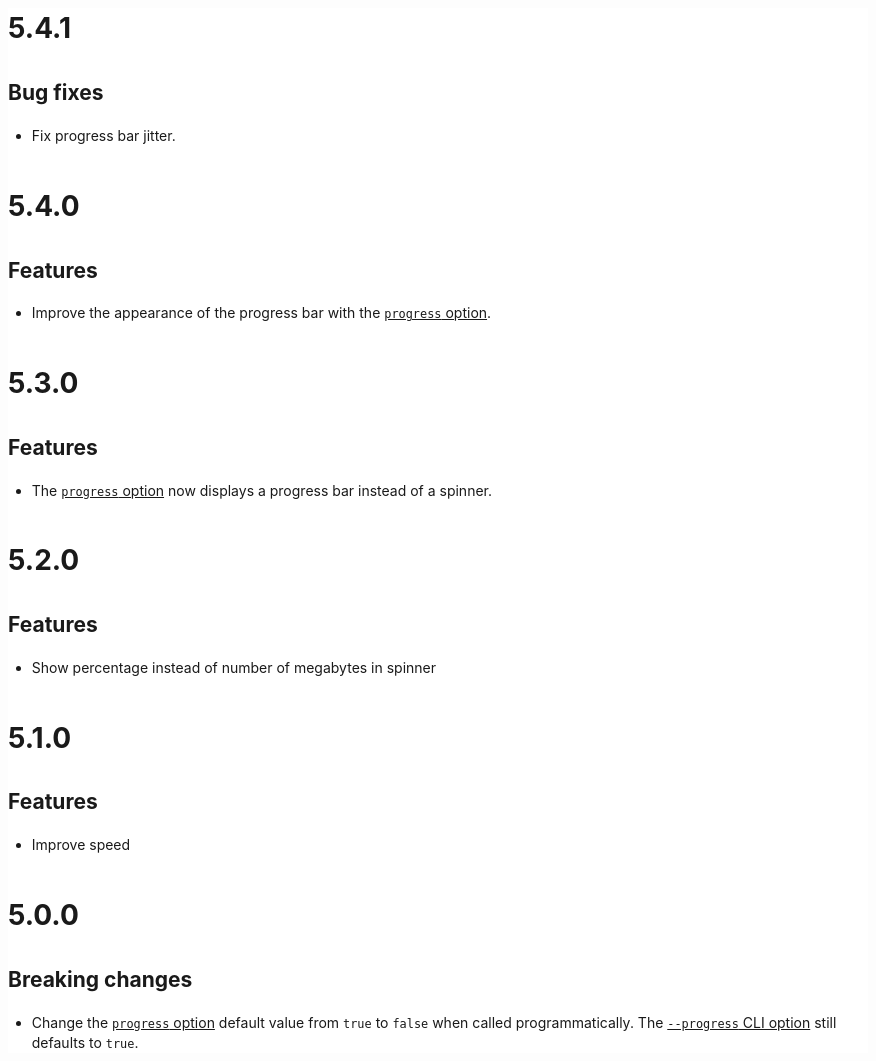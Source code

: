 # 5.4.1

## Bug fixes

- Fix progress bar jitter.

# 5.4.0

## Features

- Improve the appearance of the progress bar with the
  [`progress` option](https://github.com/ehmicky/get-node/blob/main/README.md#getnodeversion-options).

# 5.3.0

## Features

- The
  [`progress` option](https://github.com/ehmicky/get-node/blob/main/README.md#getnodeversion-options)
  now displays a progress bar instead of a spinner.

# 5.2.0

## Features

- Show percentage instead of number of megabytes in spinner

# 5.1.0

## Features

- Improve speed

# 5.0.0

## Breaking changes

- Change the
  [`progress` option](https://github.com/ehmicky/get-node/blob/main/README.md#getnodeversion-options)
  default value from `true` to `false` when called programmatically. The
  [`--progress` CLI option](https://github.com/ehmicky/get-node/blob/main/README.md#--progress)
  still defaults to `true`.
